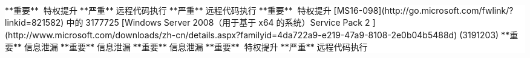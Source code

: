 </td>
<td style="border:1px solid black;">
**重要**   
特权提升

</td>
<td style="border:1px solid black;">
**严重**  
远程代码执行

</td>
<td style="border:1px solid black;">
**严重**  
远程代码执行

</td>
<td style="border:1px solid black;">
**重要**   
特权提升

</td>
<td style="border:1px solid black;">
[MS16-098](http://go.microsoft.com/fwlink/?linkid=821582) 中的 3177725

</td>
</tr>
<tr>
<td style="border:1px solid black;">
[Windows Server 2008（用于基于 x64 的系统）Service Pack 2  
](http://www.microsoft.com/downloads/zh-cn/details.aspx?familyid=4da722a9-e219-47a9-8108-2e0b04b5488d) (3191203)

</td>
<td style="border:1px solid black;">
**重要**  
信息泄漏

</td>
<td style="border:1px solid black;">
**重要**  
信息泄漏

</td>
<td style="border:1px solid black;">
**重要**  
信息泄漏

</td>
<td style="border:1px solid black;">
**重要**   
特权提升

</td>
<td style="border:1px solid black;">
**严重**  
远程代码执行
